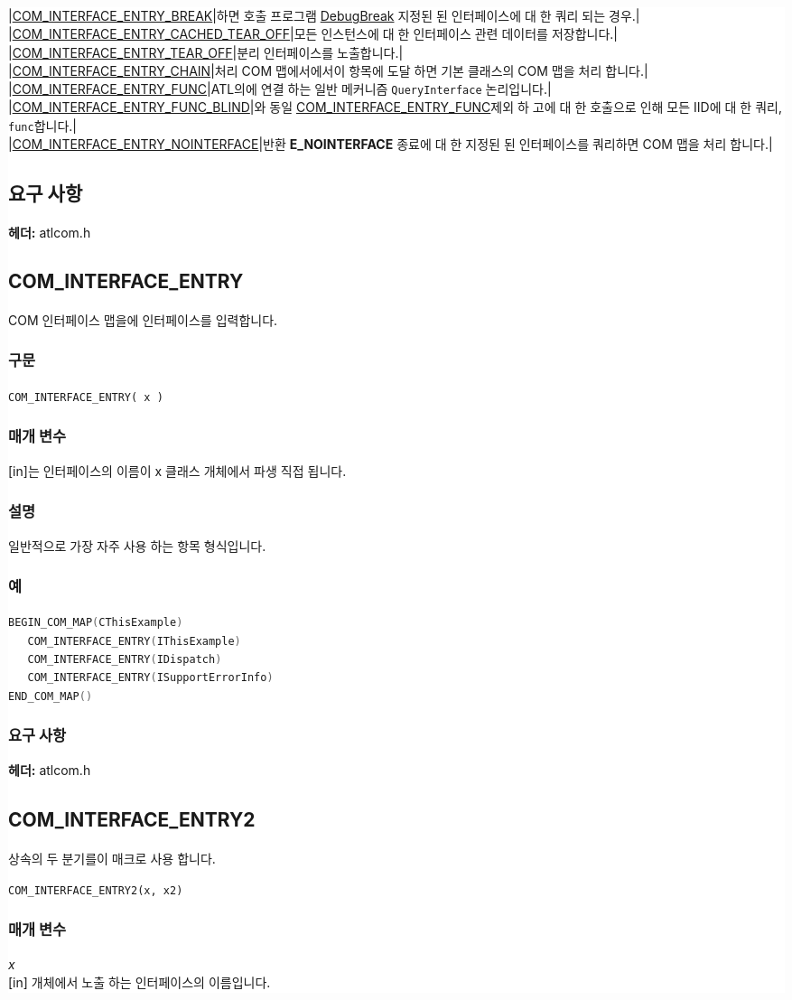 |[COM_INTERFACE_ENTRY_BREAK](#com_interface_entry_break)|하면 호출 프로그램 [DebugBreak](http://msdn.microsoft.com/library/windows/desktop/ms679297) 지정된 된 인터페이스에 대 한 쿼리 되는 경우.|  
|[COM_INTERFACE_ENTRY_CACHED_TEAR_OFF](#com_interface_entry_cached_tear_off)|모든 인스턴스에 대 한 인터페이스 관련 데이터를 저장합니다.|  
|[COM_INTERFACE_ENTRY_TEAR_OFF](#com_interface_entry_tear_off)|분리 인터페이스를 노출합니다.|  
|[COM_INTERFACE_ENTRY_CHAIN](#com_interface_entry_chain)|처리 COM 맵에서에서이 항목에 도달 하면 기본 클래스의 COM 맵을 처리 합니다.|  
|[COM_INTERFACE_ENTRY_FUNC](#com_interface_entry_func)|ATL의에 연결 하는 일반 메커니즘 `QueryInterface` 논리입니다.|  
|[COM_INTERFACE_ENTRY_FUNC_BLIND](#com_interface_entry_func_blind)|와 동일 [COM_INTERFACE_ENTRY_FUNC](#com_interface_entry_func)제외 하 고에 대 한 호출으로 인해 모든 IID에 대 한 쿼리, `func`합니다.|  
|[COM_INTERFACE_ENTRY_NOINTERFACE](#com_interface_entry_nointerface)|반환 **E_NOINTERFACE** 종료에 대 한 지정된 된 인터페이스를 쿼리하면 COM 맵을 처리 합니다.|  

## <a name="requirements"></a>요구 사항
**헤더:** atlcom.h

## <a name="com_interface_entry"></a>COM_INTERFACE_ENTRY
COM 인터페이스 맵을에 인터페이스를 입력합니다.

### <a name="syntax"></a>구문

```
COM_INTERFACE_ENTRY( x )
```
### <a name="parameters"></a>매개 변수

[in]는 인터페이스의 이름이 x 클래스 개체에서 파생 직접 됩니다.

### <a name="remarks"></a>설명
일반적으로 가장 자주 사용 하는 항목 형식입니다.

### <a name="example"></a>예
```cpp
BEGIN_COM_MAP(CThisExample)
   COM_INTERFACE_ENTRY(IThisExample)
   COM_INTERFACE_ENTRY(IDispatch)
   COM_INTERFACE_ENTRY(ISupportErrorInfo)
END_COM_MAP()
```
### <a name="requirements"></a>요구 사항
**헤더:** atlcom.h
  
##  <a name="com_interface_entry2"></a>COM_INTERFACE_ENTRY2  
 상속의 두 분기를이 매크로 사용 합니다.  
  
```
COM_INTERFACE_ENTRY2(x, x2)
```  
  
### <a name="parameters"></a>매개 변수  
 *x*  
 [in] 개체에서 노출 하는 인터페이스의 이름입니다.  
  